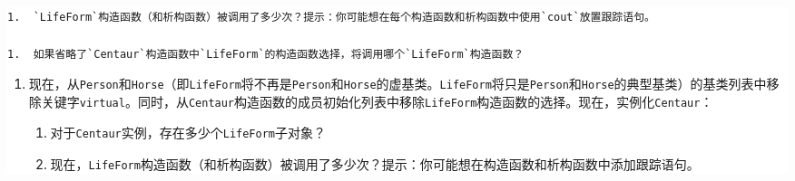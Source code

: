     1.  `LifeForm`构造函数（和析构函数）被调用了多少次？提示：你可能想在每个构造函数和析构函数中使用`cout`放置跟踪语句。

    1.  如果省略了`Centaur`构造函数中`LifeForm`的构造函数选择，将调用哪个`LifeForm`构造函数？

1.  现在，从`Person`和`Horse`（即`LifeForm`将不再是`Person`和`Horse`的虚基类。`LifeForm`将只是`Person`和`Horse`的典型基类）的基类列表中移除关键字`virtual`。同时，从`Centaur`构造函数的成员初始化列表中移除`LifeForm`构造函数的选择。现在，实例化`Centaur`：

    1.  对于`Centaur`实例，存在多少个`LifeForm`子对象？

    1.  现在，`LifeForm`构造函数（和析构函数）被调用了多少次？提示：你可能想在构造函数和析构函数中添加跟踪语句。
